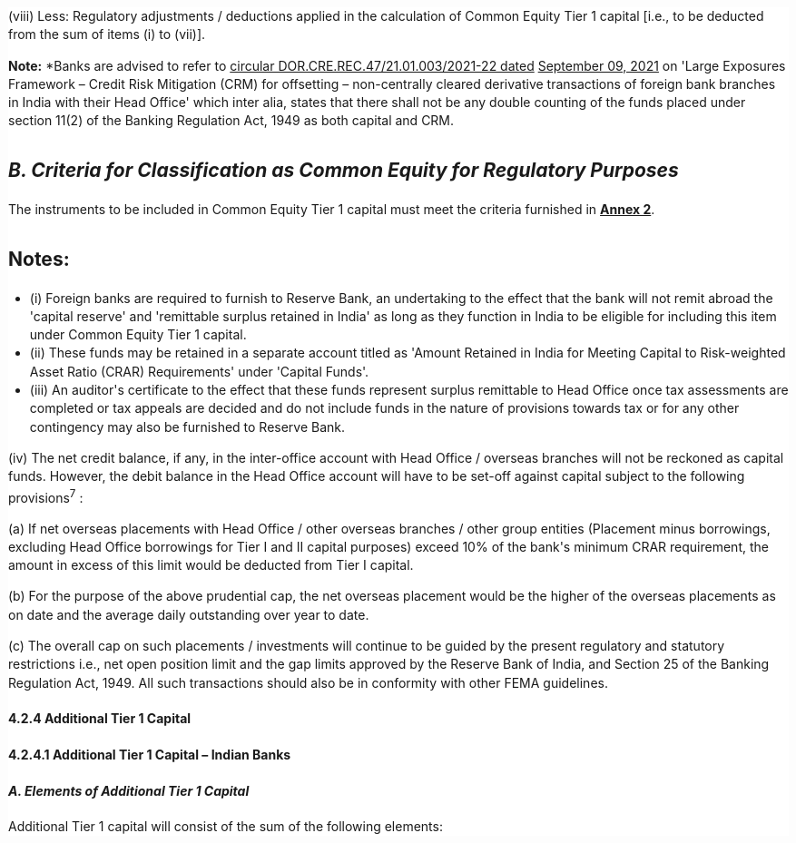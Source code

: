 (viii) Less: Regulatory adjustments / deductions applied in the calculation of Common Equity Tier 1 capital [i.e., to be deducted from the sum of items (i) to (vii)].

**Note:** \*Banks are advised to refer to [circular DOR.CRE.REC.47/21.01.003/2021-22 dated](https://www.rbi.org.in/scripts/NotificationUser.aspx?Id=12160&Mode=0)  [September 09, 2021](https://www.rbi.org.in/scripts/NotificationUser.aspx?Id=12160&Mode=0) on 'Large Exposures Framework – Credit Risk Mitigation (CRM) for offsetting – non-centrally cleared derivative transactions of foreign bank branches in India with their Head Office' which inter alia, states that there shall not be any double counting of the funds placed under section 11(2) of the Banking Regulation Act, 1949 as both capital and CRM.

## *B. Criteria for Classification as Common Equity for Regulatory Purposes*

The instruments to be included in Common Equity Tier 1 capital must meet the criteria furnished in **[Annex 2](#page--1-0)**.

## **Notes:**

- (i) Foreign banks are required to furnish to Reserve Bank, an undertaking to the effect that the bank will not remit abroad the 'capital reserve' and 'remittable surplus retained in India' as long as they function in India to be eligible for including this item under Common Equity Tier 1 capital.
- (ii) These funds may be retained in a separate account titled as 'Amount Retained in India for Meeting Capital to Risk-weighted Asset Ratio (CRAR) Requirements' under 'Capital Funds'.
- (iii) An auditor's certificate to the effect that these funds represent surplus remittable to Head Office once tax assessments are completed or tax appeals are decided and do not include funds in the nature of provisions towards tax or for any other contingency may also be furnished to Reserve Bank.

(iv) The net credit balance, if any, in the inter-office account with Head Office / overseas branches will not be reckoned as capital funds. However, the debit balance in the Head Office account will have to be set-off against capital subject to the following provisions<sup>7</sup> :

(a) If net overseas placements with Head Office / other overseas branches / other group entities (Placement minus borrowings, excluding Head Office borrowings for Tier I and II capital purposes) exceed 10% of the bank's minimum CRAR requirement, the amount in excess of this limit would be deducted from Tier I capital.

(b) For the purpose of the above prudential cap, the net overseas placement would be the higher of the overseas placements as on date and the average daily outstanding over year to date.

(c) The overall cap on such placements / investments will continue to be guided by the present regulatory and statutory restrictions i.e., net open position limit and the gap limits approved by the Reserve Bank of India, and Section 25 of the Banking Regulation Act, 1949. All such transactions should also be in conformity with other FEMA guidelines.

#### **4.2.4 Additional Tier 1 Capital**

#### **4.2.4.1 Additional Tier 1 Capital – Indian Banks**

#### *A. Elements of Additional Tier 1 Capital*

Additional Tier 1 capital will consist of the sum of the following elements:
